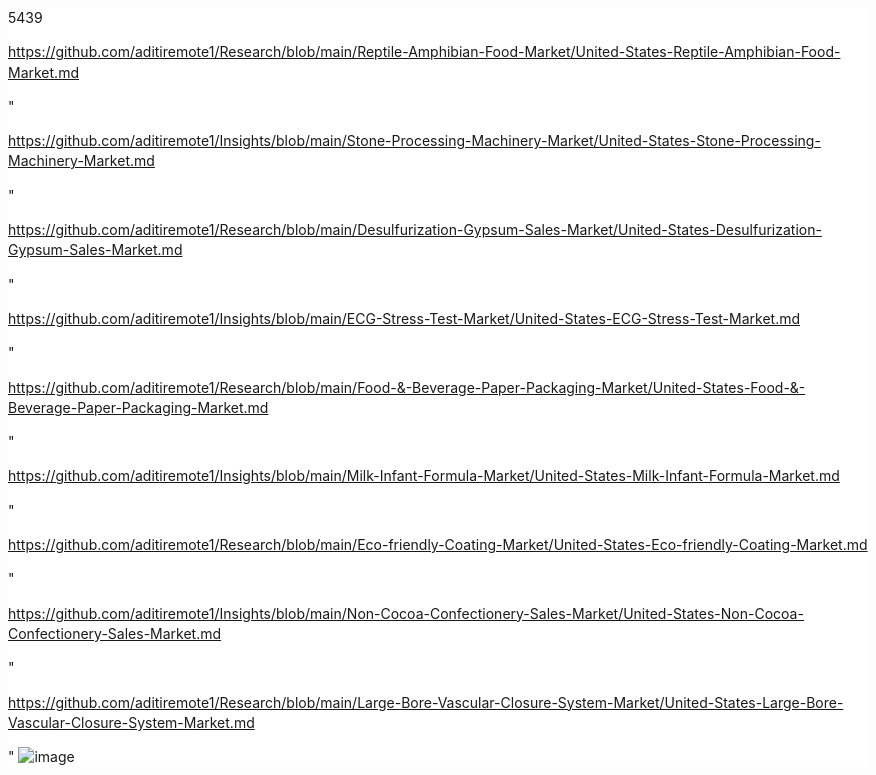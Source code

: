 5439</p><p><a href="https://github.com/aditiremote1/Research/blob/main/Reptile-Amphibian-Food-Market/United-States-Reptile-Amphibian-Food-Market.md">https://github.com/aditiremote1/Research/blob/main/Reptile-Amphibian-Food-Market/United-States-Reptile-Amphibian-Food-Market.md</a></p>"<p><a href="https://github.com/aditiremote1/Insights/blob/main/Stone-Processing-Machinery-Market/United-States-Stone-Processing-Machinery-Market.md">https://github.com/aditiremote1/Insights/blob/main/Stone-Processing-Machinery-Market/United-States-Stone-Processing-Machinery-Market.md</a></p>"<p><a href="https://github.com/aditiremote1/Research/blob/main/Desulfurization-Gypsum-Sales-Market/United-States-Desulfurization-Gypsum-Sales-Market.md">https://github.com/aditiremote1/Research/blob/main/Desulfurization-Gypsum-Sales-Market/United-States-Desulfurization-Gypsum-Sales-Market.md</a></p>"<p><a href="https://github.com/aditiremote1/Insights/blob/main/ECG-Stress-Test-Market/United-States-ECG-Stress-Test-Market.md">https://github.com/aditiremote1/Insights/blob/main/ECG-Stress-Test-Market/United-States-ECG-Stress-Test-Market.md</a></p>"<p><a href="https://github.com/aditiremote1/Research/blob/main/Food-&-Beverage-Paper-Packaging-Market/United-States-Food-&-Beverage-Paper-Packaging-Market.md">https://github.com/aditiremote1/Research/blob/main/Food-&-Beverage-Paper-Packaging-Market/United-States-Food-&-Beverage-Paper-Packaging-Market.md</a></p>"<p><a href="https://github.com/aditiremote1/Insights/blob/main/Milk-Infant-Formula-Market/United-States-Milk-Infant-Formula-Market.md">https://github.com/aditiremote1/Insights/blob/main/Milk-Infant-Formula-Market/United-States-Milk-Infant-Formula-Market.md</a></p>"<p><a href="https://github.com/aditiremote1/Research/blob/main/Eco-friendly-Coating-Market/United-States-Eco-friendly-Coating-Market.md">https://github.com/aditiremote1/Research/blob/main/Eco-friendly-Coating-Market/United-States-Eco-friendly-Coating-Market.md</a></p>"<p><a href="https://github.com/aditiremote1/Insights/blob/main/Non-Cocoa-Confectionery-Sales-Market/United-States-Non-Cocoa-Confectionery-Sales-Market.md">https://github.com/aditiremote1/Insights/blob/main/Non-Cocoa-Confectionery-Sales-Market/United-States-Non-Cocoa-Confectionery-Sales-Market.md</a></p>"<p><a href="https://github.com/aditiremote1/Research/blob/main/Large-Bore-Vascular-Closure-System-Market/United-States-Large-Bore-Vascular-Closure-System-Market.md">https://github.com/aditiremote1/Research/blob/main/Large-Bore-Vascular-Closure-System-Market/United-States-Large-Bore-Vascular-Closure-System-Market.md</a></p>"
![image](https://github.com/user-attachments/assets/6e28df83-a896-454b-a1e1-ffd4726ccca0)
